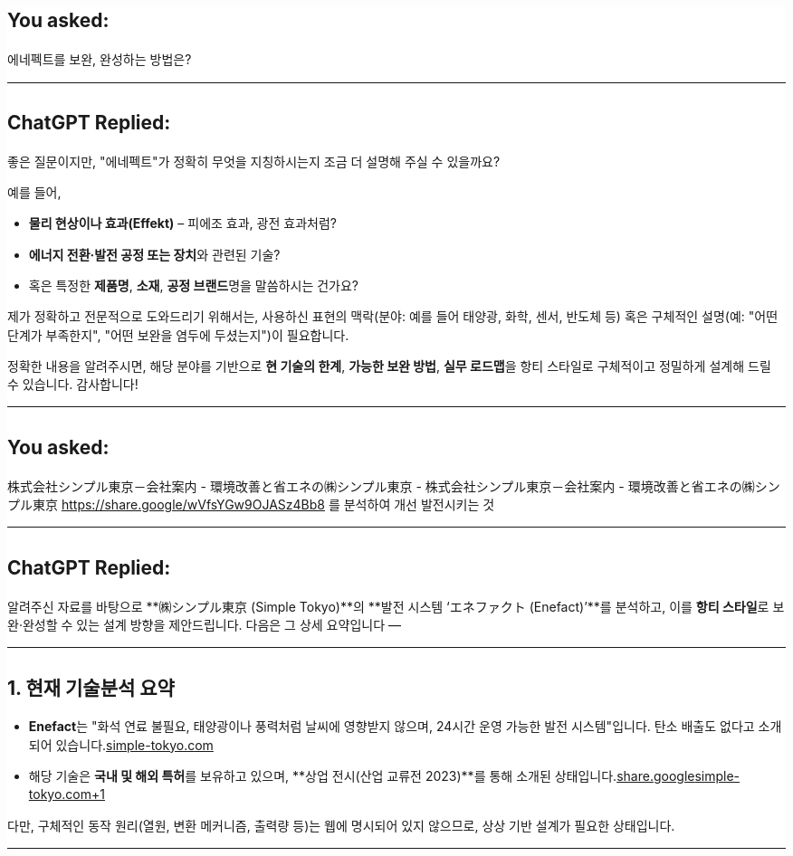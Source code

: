 ## You asked:

에네펙트를 보완, 완성하는 방법은?

---

## ChatGPT Replied:

좋은 질문이지만, "에네펙트"가 정확히 무엇을 지칭하시는지 조금 더 설명해 주실 수 있을까요?

예를 들어,

*   **물리 현상이나 효과(Effekt)** – 피에조 효과, 광전 효과처럼?
    
*   **에너지 전환·발전 공정 또는 장치**와 관련된 기술?
    
*   혹은 특정한 **제품명**, **소재**, **공정 브랜드**명을 말씀하시는 건가요?
    

제가 정확하고 전문적으로 도와드리기 위해서는, 사용하신 표현의 맥락(분야: 예를 들어 태양광, 화학, 센서, 반도체 등) 혹은 구체적인 설명(예: "어떤 단계가 부족한지", "어떤 보완을 염두에 두셨는지")이 필요합니다.

정확한 내용을 알려주시면, 해당 분야를 기반으로 **현 기술의 한계**, **가능한 보완 방법**, **실무 로드맵**을 항티 스타일로 구체적이고 정밀하게 설계해 드릴 수 있습니다. 감사합니다!

---

## You asked:

株式会社シンプル東京－会社案内 - 環境改善と省エネの㈱シンプル東京 - 株式会社シンプル東京－会社案内 - 環境改善と省エネの㈱シンプル東京 https://share.google/wVfsYGw9OJASz4Bb8 를 분석하여 개선 발전시키는 것

---

## ChatGPT Replied:

알려주신 자료를 바탕으로 \*\*㈱シンプル東京 (Simple Tokyo)\*\*의 \*\*발전 시스템 ‘エネファクト (Enefact)’\*\*를 분석하고, 이를 **항티 스타일**로 보완·완성할 수 있는 설계 방향을 제안드립니다. 다음은 그 상세 요약입니다 —

* * *

1\. 현재 기술분석 요약
--------------

*   **Enefact**는 "화석 연료 불필요, 태양광이나 풍력처럼 날씨에 영향받지 않으며, 24시간 운영 가능한 발전 시스템"입니다. 탄소 배출도 없다고 소개되어 있습니다.[simple-tokyo.com](https://www.simple-tokyo.com/%E7%99%BA%E9%9B%BB%E3%82%B7%E3%82%B9%E3%83%86%E3%83%A0-%E3%82%A8%E3%83%8D%E3%83%95%E3%82%A1%E3%82%AF%E3%83%88/?utm_source=chatgpt.com)
    
*   해당 기술은 **국내 및 해외 특허**를 보유하고 있으며, \*\*상업 전시(산업 교류전 2023)\*\*를 통해 소개된 상태입니다.[share.google](https://share.google/wVfsYGw9OJASz4Bb8)[simple-tokyo.com+1](https://www.simple-tokyo.com/%E7%99%BA%E9%9B%BB%E3%82%B7%E3%82%B9%E3%83%86%E3%83%A0-%E3%82%A8%E3%83%8D%E3%83%95%E3%82%A1%E3%82%AF%E3%83%88/?utm_source=chatgpt.com)
    

다만, 구체적인 동작 원리(열원, 변환 메커니즘, 출력량 등)는 웹에 명시되어 있지 않으므로, 상상 기반 설계가 필요한 상태입니다.

* * *
